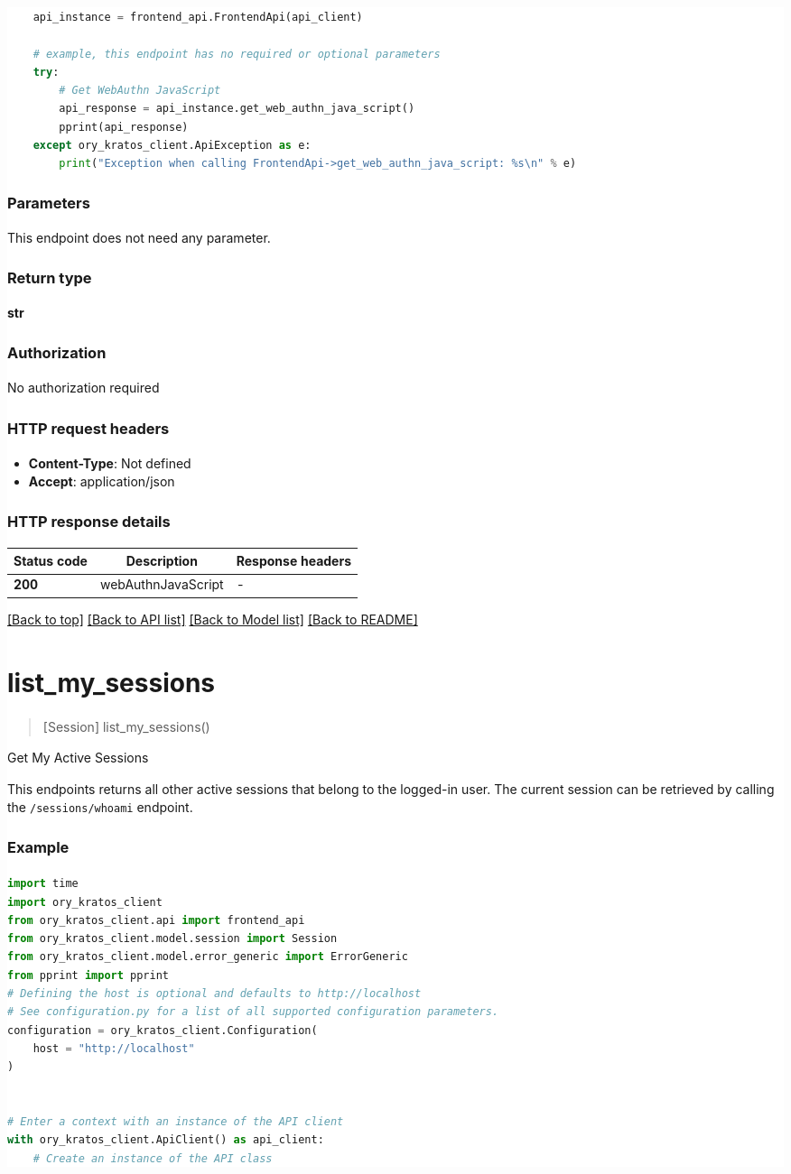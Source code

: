 ```python
    api_instance = frontend_api.FrontendApi(api_client)

    # example, this endpoint has no required or optional parameters
    try:
        # Get WebAuthn JavaScript
        api_response = api_instance.get_web_authn_java_script()
        pprint(api_response)
    except ory_kratos_client.ApiException as e:
        print("Exception when calling FrontendApi->get_web_authn_java_script: %s\n" % e)
```


### Parameters
This endpoint does not need any parameter.

### Return type

**str**

### Authorization

No authorization required

### HTTP request headers

 - **Content-Type**: Not defined
 - **Accept**: application/json


### HTTP response details

| Status code | Description | Response headers |
|-------------|-------------|------------------|
**200** | webAuthnJavaScript |  -  |

[[Back to top]](#) [[Back to API list]](../README.md#documentation-for-api-endpoints) [[Back to Model list]](../README.md#documentation-for-models) [[Back to README]](../README.md)

# **list_my_sessions**
> [Session] list_my_sessions()

Get My Active Sessions

This endpoints returns all other active sessions that belong to the logged-in user. The current session can be retrieved by calling the `/sessions/whoami` endpoint.

### Example


```python
import time
import ory_kratos_client
from ory_kratos_client.api import frontend_api
from ory_kratos_client.model.session import Session
from ory_kratos_client.model.error_generic import ErrorGeneric
from pprint import pprint
# Defining the host is optional and defaults to http://localhost
# See configuration.py for a list of all supported configuration parameters.
configuration = ory_kratos_client.Configuration(
    host = "http://localhost"
)


# Enter a context with an instance of the API client
with ory_kratos_client.ApiClient() as api_client:
    # Create an instance of the API class
```